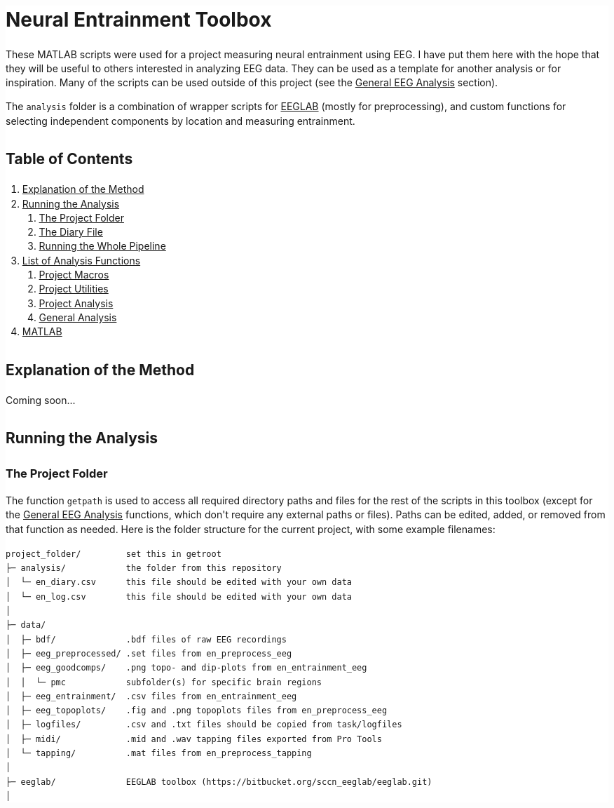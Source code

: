# Neural Entrainment Toolbox

These MATLAB scripts were used for a project measuring neural entrainment using EEG. I have put them here with the hope that they will be useful to others interested in analyzing EEG data. They can be used as a template for another analysis or for inspiration. Many of the scripts can be used outside of this project (see the [General EEG Analysis](#analysis-functions-general-analysis) section).

The `analysis` folder is a combination of wrapper scripts for [EEGLAB](https://sccn.ucsd.edu/eeglab/index.php) (mostly for preprocessing), and custom functions for selecting independent components by location and measuring entrainment.

## Table of Contents

1. [Explanation of the Method](#analysis-explanation-of-the-method)
2. [Running the Analysis](#analysis-running-the-analysis)
    1. [The Project Folder](#analysis-the-project-folder)
    2. [The Diary File](#analysis-the-diary-file)
    3. [Running the Whole Pipeline](#analysis-running-the-whole-pipeline)
3. [List of Analysis Functions](#analysis-list-of-analysis-functions)
    1. [Project Macros](#analysis-functions-project-macros)
    2. [Project Utilities](#analysis-functions-project-utilities)
    3. [Project Analysis](#analysis-functions-project-analysis)
    4. [General Analysis](#analysis-functions-general-analysis)
4. [MATLAB](#matlab)

<a name="analysis-explanation-of-the-method">

## Explanation of the Method

Coming soon...

<a name="analysis-running-the-pipeline">

## Running the Analysis

<a name="analysis-the-project-folder"></a>

### The Project Folder

The function `getpath` is used to access all required directory paths and files for the rest of the scripts in this toolbox (except for the [General EEG Analysis](#analysis-functions-general-analysis) functions, which don't require any external paths or files). Paths can be edited, added, or removed from that function as needed. Here is the folder structure for the current project, with some example filenames:

```
project_folder/         set this in getroot
├─ analysis/            the folder from this repository
│  └─ en_diary.csv      this file should be edited with your own data
│  └─ en_log.csv        this file should be edited with your own data
│
├─ data/  
│  ├─ bdf/              .bdf files of raw EEG recordings  
│  ├─ eeg_preprocessed/ .set files from en_preprocess_eeg  
│  ├─ eeg_goodcomps/    .png topo- and dip-plots from en_entrainment_eeg
│  │  └─ pmc            subfolder(s) for specific brain regions
│  ├─ eeg_entrainment/  .csv files from en_entrainment_eeg  
│  ├─ eeg_topoplots/    .fig and .png topoplots files from en_preprocess_eeg  
│  ├─ logfiles/         .csv and .txt files should be copied from task/logfiles
│  ├─ midi/             .mid and .wav tapping files exported from Pro Tools
│  └─ tapping/          .mat files from en_preprocess_tapping
│
├─ eeglab/              EEGLAB toolbox (https://bitbucket.org/sccn_eeglab/eeglab.git)
│
```